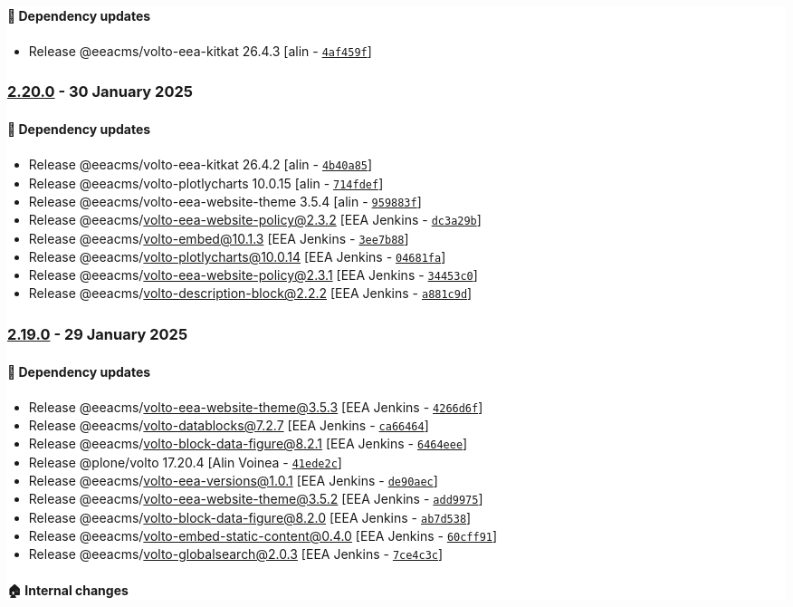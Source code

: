 #### :rocket: Dependency updates

- Release @eeacms/volto-eea-kitkat 26.4.3 [alin - [`4af459f`](https://github.com/eea/eea-website-frontend/commit/4af459f2d89911b85d1937c3d94260d1a9256380)]

### [2.20.0](https://github.com/eea/eea-website-frontend/compare/2.19.0...2.20.0) - 30 January 2025

#### :rocket: Dependency updates

- Release @eeacms/volto-eea-kitkat 26.4.2 [alin - [`4b40a85`](https://github.com/eea/eea-website-frontend/commit/4b40a857eda83079642e34c2ecd5617336d3d2db)]
- Release @eeacms/volto-plotlycharts 10.0.15 [alin - [`714fdef`](https://github.com/eea/eea-website-frontend/commit/714fdef4e8c83be42dc326d43a5671d04165544d)]
- Release @eeacms/volto-eea-website-theme 3.5.4 [alin - [`959883f`](https://github.com/eea/eea-website-frontend/commit/959883f5992ec18708fa5a242a2fd6fb0e88cd8b)]
- Release @eeacms/volto-eea-website-policy@2.3.2 [EEA Jenkins - [`dc3a29b`](https://github.com/eea/eea-website-frontend/commit/dc3a29b1d1bb0e74a2478425ac89ca49a3fe93c3)]
- Release @eeacms/volto-embed@10.1.3 [EEA Jenkins - [`3ee7b88`](https://github.com/eea/eea-website-frontend/commit/3ee7b8827e0bffe97c6cf63a5b9e57897fd1f1c4)]
- Release @eeacms/volto-plotlycharts@10.0.14 [EEA Jenkins - [`04681fa`](https://github.com/eea/eea-website-frontend/commit/04681faa362d28b9c4257d28f7db467f147b1239)]
- Release @eeacms/volto-eea-website-policy@2.3.1 [EEA Jenkins - [`34453c0`](https://github.com/eea/eea-website-frontend/commit/34453c02a615ccf301b9c99ae1f6d7a98d0d0ea5)]
- Release @eeacms/volto-description-block@2.2.2 [EEA Jenkins - [`a881c9d`](https://github.com/eea/eea-website-frontend/commit/a881c9d3dbfaa4d5281e5834ead3f7e836e9b202)]

### [2.19.0](https://github.com/eea/eea-website-frontend/compare/2.18.1...2.19.0) - 29 January 2025

#### :rocket: Dependency updates

- Release @eeacms/volto-eea-website-theme@3.5.3 [EEA Jenkins - [`4266d6f`](https://github.com/eea/eea-website-frontend/commit/4266d6f39b07c56123f777d25d666dc1bd73f47c)]
- Release @eeacms/volto-datablocks@7.2.7 [EEA Jenkins - [`ca66464`](https://github.com/eea/eea-website-frontend/commit/ca664649eb99ef9ecd82ae60d2eac9ef2ab26ac3)]
- Release @eeacms/volto-block-data-figure@8.2.1 [EEA Jenkins - [`6464eee`](https://github.com/eea/eea-website-frontend/commit/6464eeee9426652ba76b823ecbf13bede6bbb85e)]
- Release @plone/volto 17.20.4 [Alin Voinea - [`41ede2c`](https://github.com/eea/eea-website-frontend/commit/41ede2ca45f01486334662735023c317f396d705)]
- Release @eeacms/volto-eea-versions@1.0.1 [EEA Jenkins - [`de90aec`](https://github.com/eea/eea-website-frontend/commit/de90aec7c307acd3b69d9f960cda2070a0ecc67d)]
- Release @eeacms/volto-eea-website-theme@3.5.2 [EEA Jenkins - [`add9975`](https://github.com/eea/eea-website-frontend/commit/add997567a06a9356584f0311c204d376a2303ad)]
- Release @eeacms/volto-block-data-figure@8.2.0 [EEA Jenkins - [`ab7d538`](https://github.com/eea/eea-website-frontend/commit/ab7d538e06b50c382d75c4b40e64a5114b3c92fd)]
- Release @eeacms/volto-embed-static-content@0.4.0 [EEA Jenkins - [`60cff91`](https://github.com/eea/eea-website-frontend/commit/60cff918f3f6d8d26b47c4fb47a199d6efcc095d)]
- Release @eeacms/volto-globalsearch@2.0.3 [EEA Jenkins - [`7ce4c3c`](https://github.com/eea/eea-website-frontend/commit/7ce4c3c4643bffeff4a0dafef3e0cd48a9ed4d9a)]

#### :house: Internal changes
